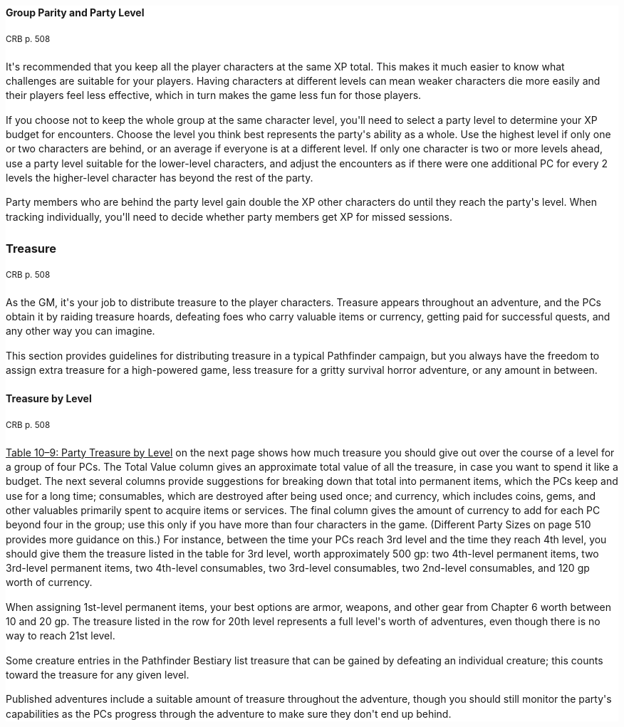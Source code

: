 #### Group Parity and Party Level
<sup>CRB p. 508</sup>

It's recommended that you keep all the player characters at the same XP total. This makes it much easier to know what challenges are suitable for your players. Having characters at different levels can mean weaker characters die more easily and their players feel less effective, which in turn makes the game less fun for those players.

If you choose not to keep the whole group at the same character level, you'll need to select a party level to determine your XP budget for encounters. Choose the level you think best represents the party's ability as a whole. Use the highest level if only one or two characters are behind, or an average if everyone is at a different level. If only one character is two or more levels ahead, use a party level suitable for the lower-level characters, and adjust the encounters as if there were one additional PC for every 2 levels the higher-level character has beyond the rest of the party.

Party members who are behind the party level gain double the XP other characters do until they reach the party's level. When tracking individually, you'll need to decide whether party members get XP for missed sessions.

### Treasure
<sup>CRB p. 508</sup>

As the GM, it's your job to distribute treasure to the player characters. Treasure appears throughout an adventure, and the PCs obtain it by raiding treasure hoards, defeating foes who carry valuable items or currency, getting paid for successful quests, and any other way you can imagine.

This section provides guidelines for distributing treasure in a typical Pathfinder campaign, but you always have the freedom to assign extra treasure for a high-powered game, less treasure for a gritty survival horror adventure, or any amount in between.

#### Treasure by Level
<sup>CRB p. 508</sup>

[Table 10–9: Party Treasure by Level](../tables/party-treasure-by-level.md) on the next page shows how much treasure you should give out over the course of a level for a group of four PCs. The Total Value column gives an approximate total value of all the treasure, in case you want to spend it like a budget. The next several columns provide suggestions for breaking down that total into permanent items, which the PCs keep and use for a long time; consumables, which are destroyed after being used once; and currency, which includes coins, gems, and other valuables primarily spent to acquire items or services. The final column gives the amount of currency to add for each PC beyond four in the group; use this only if you have more than four characters in the game. (Different Party Sizes on page 510 provides more guidance on this.) For instance, between the time your PCs reach 3rd level and the time they reach 4th level, you should give them the treasure listed in the table for 3rd level, worth approximately 500 gp: two 4th-level permanent items, two 3rd-level permanent items, two 4th-level consumables, two 3rd-level consumables, two 2nd-level consumables, and 120 gp worth of currency.

When assigning 1st-level permanent items, your best options are armor, weapons, and other gear from Chapter 6 worth between 10 and 20 gp. The treasure listed in the row for 20th level represents a full level's worth of adventures, even though there is no way to reach 21st level.

Some creature entries in the Pathfinder Bestiary list treasure that can be gained by defeating an individual creature; this counts toward the treasure for any given level.

Published adventures include a suitable amount of treasure throughout the adventure, though you should still monitor the party's capabilities as the PCs progress through the adventure to make sure they don't end up behind.
